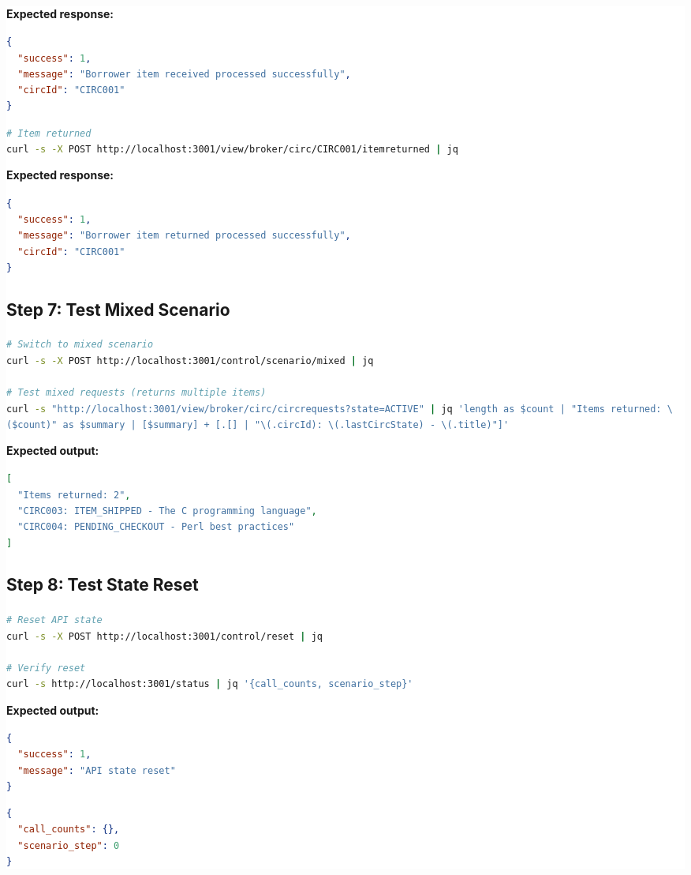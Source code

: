 **Expected response:**
```json
{
  "success": 1,
  "message": "Borrower item received processed successfully",
  "circId": "CIRC001"
}
```

```bash
# Item returned
curl -s -X POST http://localhost:3001/view/broker/circ/CIRC001/itemreturned | jq
```

**Expected response:**
```json
{
  "success": 1,
  "message": "Borrower item returned processed successfully",
  "circId": "CIRC001"
}
```

## Step 7: Test Mixed Scenario

```bash
# Switch to mixed scenario
curl -s -X POST http://localhost:3001/control/scenario/mixed | jq

# Test mixed requests (returns multiple items)
curl -s "http://localhost:3001/view/broker/circ/circrequests?state=ACTIVE" | jq 'length as $count | "Items returned: \($count)" as $summary | [$summary] + [.[] | "\(.circId): \(.lastCircState) - \(.title)"]'
```

**Expected output:**
```json
[
  "Items returned: 2",
  "CIRC003: ITEM_SHIPPED - The C programming language",
  "CIRC004: PENDING_CHECKOUT - Perl best practices"
]
```

## Step 8: Test State Reset

```bash
# Reset API state
curl -s -X POST http://localhost:3001/control/reset | jq

# Verify reset
curl -s http://localhost:3001/status | jq '{call_counts, scenario_step}'
```

**Expected output:**
```json
{
  "success": 1,
  "message": "API state reset"
}
```
```json
{
  "call_counts": {},
  "scenario_step": 0
}
```
